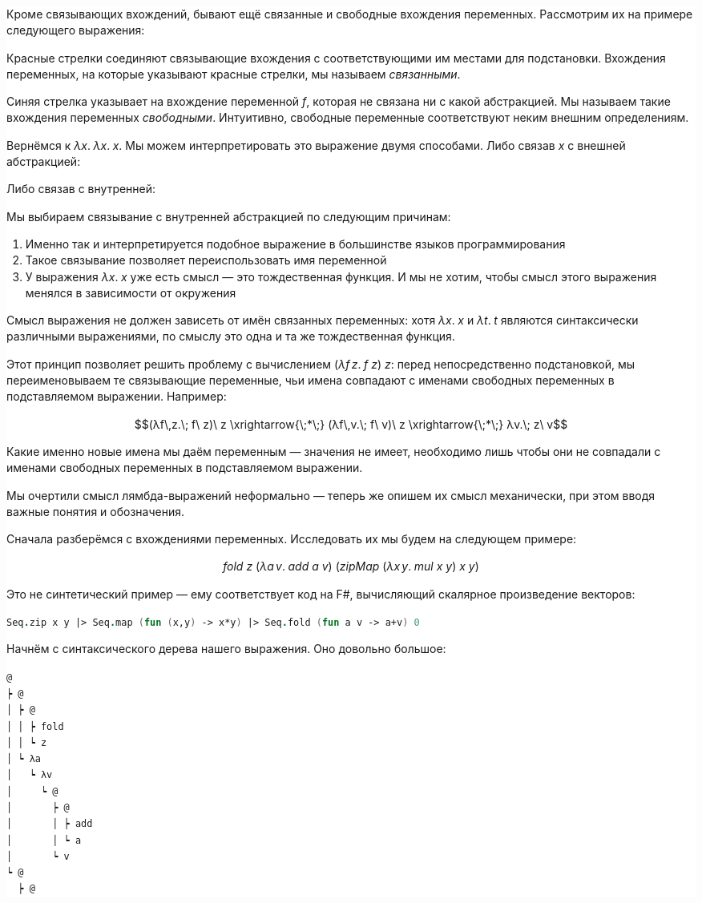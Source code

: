Кроме связывающих вхождений, бывают ещё связанные и свободные вхождения переменных. Рассмотрим их на примере следующего выражения:

```{figure} /_img/lxy.fyx.svg
```

Красные стрелки соединяют связывающие вхождения с соответствующими им местами для подстановки. Вхождения переменных, на которые указывают красные стрелки, мы называем *связанными*.

Синяя стрелка указывает на вхождение переменной $f$, которая не связана ни с какой абстракцией. Мы называем такие вхождения переменных *свободными*. Интуитивно, свободные переменные соответствуют неким внешним определениям.

Вернёмся к $λx.\; λx.\; x$. Мы можем интерпретировать это выражение двумя способами. Либо связав $x$ с внешней абстракцией:

```{figure} /_img/lxx1.svg
```

Либо связав с внутренней:

```{figure} /_img/lxx2.svg
```

Мы выбираем связывание с внутренней абстракцией по следующим причинам:

1. Именно так и интерпретируется подобное выражение в большинстве языков программирования
2. Такое связывание позволяет переиспользовать имя переменной
3. У выражения $λx.\;x$ уже есть смысл — это тождественная функция. И мы не хотим, чтобы смысл этого выражения менялся в зависимости от окружения

Смысл выражения не должен зависеть от имён связанных переменных: хотя $λx.\;x$ и $λt.\;t$ являются синтаксически различными выражениями, по смыслу это одна и та же тождественная функция.

Этот принцип позволяет решить проблему с вычислением $(λf\,z.\; f\ z)\ z$: перед непосредственно подстановкой, мы переименовываем те связывающие переменные, чьи имена совпадают с именами свободных переменных в подставляемом выражении. Например:

$$(λf\,z.\; f\ z)\ z \xrightarrow{\;*\;} (λf\,v.\; f\ v)\ z \xrightarrow{\;*\;} λv.\; z\ v$$

Какие именно новые имена мы даём переменным — значения не имеет, необходимо лишь чтобы они не совпадали с именами свободных переменных в подставляемом выражении.

Мы очертили смысл лямбда-выражений неформально — теперь же опишем их смысл механически, при этом вводя важные понятия и обозначения.

Сначала разберёмся с вхождениями переменных. Исследовать их мы будем на следующем примере:

$$fold\ z\ (λa\,v.\; add\ a\ v)\ (zipMap\ (λx\,y.\; mul\ x\ y)\ x\ y)$$

Это не синтетический пример — ему соответствует код на F#, вычисляющий скалярное произведение векторов:

```fsharp
Seq.zip x y |> Seq.map (fun (x,y) -> x*y) |> Seq.fold (fun a v -> a+v) 0
```

Начнём с синтаксического дерева нашего выражения. Оно довольно большое:

```
@
┝ @
│ ┝ @
│ │ ┝ fold
│ │ ┕ z
│ ┕ λa
│   ┕ λv
│     ┕ @
│       ┝ @
│       │ ┝ add
│       │ ┕ a
│       ┕ v
┕ @
  ┝ @
```